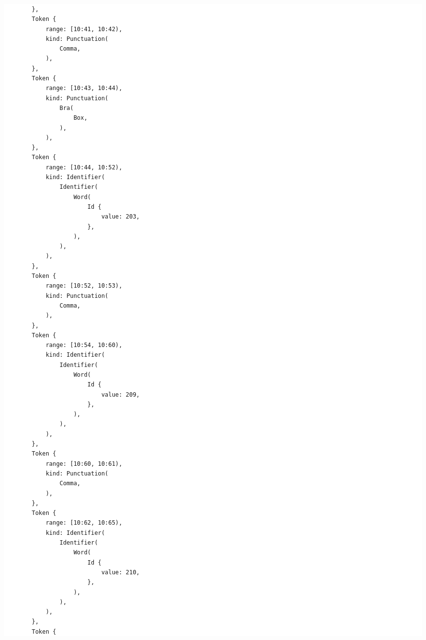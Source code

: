             },
            Token {
                range: [10:41, 10:42),
                kind: Punctuation(
                    Comma,
                ),
            },
            Token {
                range: [10:43, 10:44),
                kind: Punctuation(
                    Bra(
                        Box,
                    ),
                ),
            },
            Token {
                range: [10:44, 10:52),
                kind: Identifier(
                    Identifier(
                        Word(
                            Id {
                                value: 203,
                            },
                        ),
                    ),
                ),
            },
            Token {
                range: [10:52, 10:53),
                kind: Punctuation(
                    Comma,
                ),
            },
            Token {
                range: [10:54, 10:60),
                kind: Identifier(
                    Identifier(
                        Word(
                            Id {
                                value: 209,
                            },
                        ),
                    ),
                ),
            },
            Token {
                range: [10:60, 10:61),
                kind: Punctuation(
                    Comma,
                ),
            },
            Token {
                range: [10:62, 10:65),
                kind: Identifier(
                    Identifier(
                        Word(
                            Id {
                                value: 210,
                            },
                        ),
                    ),
                ),
            },
            Token {
